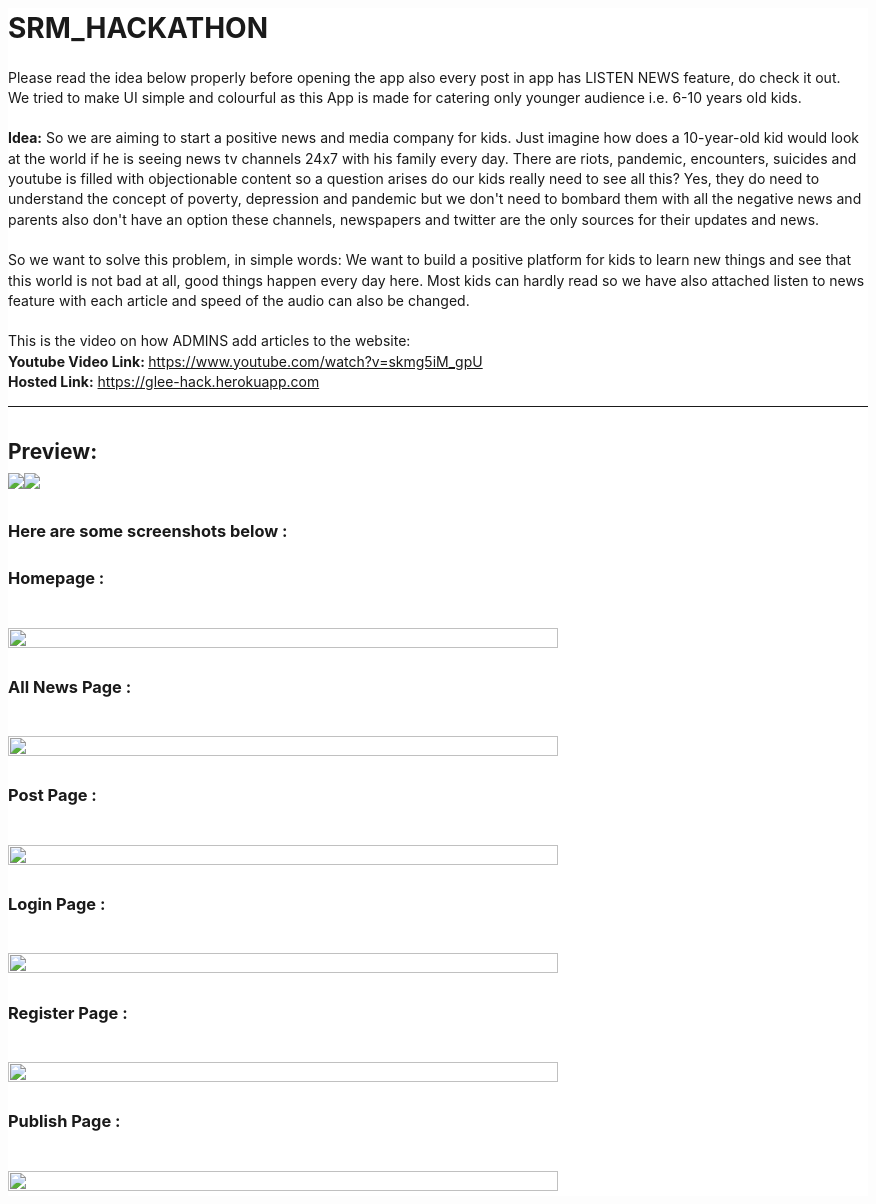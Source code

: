 # SRM_HACKATHON

Please read the idea below properly before opening the app also every post in app has LISTEN NEWS feature, do check it out.<br>
We tried to make UI simple and colourful as this App is made for catering only younger audience i.e. 6-10 years old kids.<br>
<br>
<b>Idea:</b> So we are aiming to start a positive news and media company for kids. Just imagine how does a 10-year-old kid would look at the world if he is seeing news tv channels 24x7 with his family every day. There are riots, pandemic, encounters, suicides and youtube is filled with objectionable content so a question arises do our kids really need to see all this? Yes, they do need to understand the concept of poverty, depression and pandemic but we don't need to bombard them with all the negative news and parents also don't have an option these channels, newspapers and twitter are the only sources for their updates and news.<br>
<br>
So we want to solve this problem, in simple words: We want to build a positive platform for kids to learn new things and see that this world is not bad at all, good things happen every day here. Most kids can hardly read so we have also attached listen to news feature with each article and speed of the audio can also be changed.<br><br>
This is the video on how ADMINS add articles to the website:
<br>
<b>Youtube Video Link: </b> https://www.youtube.com/watch?v=skmg5iM_gpU
<br>
<b>Hosted Link:</b> https://glee-hack.herokuapp.com
<hr>
<h2><b>Preview:</b></h2<br><br>
<img src="https://github.com/TEAM-ALPHA-Q/SRM_HACKATHON/blob/master/screenshots/preview2_gif.gif" width = 50%/><img src="https://github.com/TEAM-ALPHA-Q/SRM_HACKATHON/blob/master/screenshots/preview_gif.gif" width = 50% />
<br>
  <h3><b>Here are some screenshots below :</h4></b>
  <h3><b>Homepage :</h3><b><br>
    <img src="https://github.com/TEAM-ALPHA-Q/SRM_HACKATHON/blob/master/screenshots/Home.png" width = 80% height= 70%><br>
  <h3><b>All News Page :</h3><b><br>
    <img src="https://github.com/TEAM-ALPHA-Q/SRM_HACKATHON/blob/903ad5dc192e522f2219641b9d97abaffec689d5/screenshots/ALL_NEWS.png" width = 80% height= 70%><br>
  <h3><b>Post Page :</h3><b><br>
    <img src="https://github.com/TEAM-ALPHA-Q/SRM_HACKATHON/blob/master/screenshots/Post.png" width = 80% height= 70%><br>
  <h3><b>Login Page :</h3><b><br>
    <img src="https://github.com/TEAM-ALPHA-Q/SRM_HACKATHON/blob/903ad5dc192e522f2219641b9d97abaffec689d5/screenshots/Login.png" width = 80% height= 70%><br>
  <h3><b>Register Page :</h3><b><br>
    <img src="https://github.com/TEAM-ALPHA-Q/SRM_HACKATHON/blob/903ad5dc192e522f2219641b9d97abaffec689d5/screenshots/Register.png" width = 80% height= 70%><br>
  <h3><b>Publish Page :</h3><b><br>
    <img src="https://github.com/TEAM-ALPHA-Q/SRM_HACKATHON/blob/903ad5dc192e522f2219641b9d97abaffec689d5/screenshots/Publish.png" width = 80% height= 70%><br>
  
    


